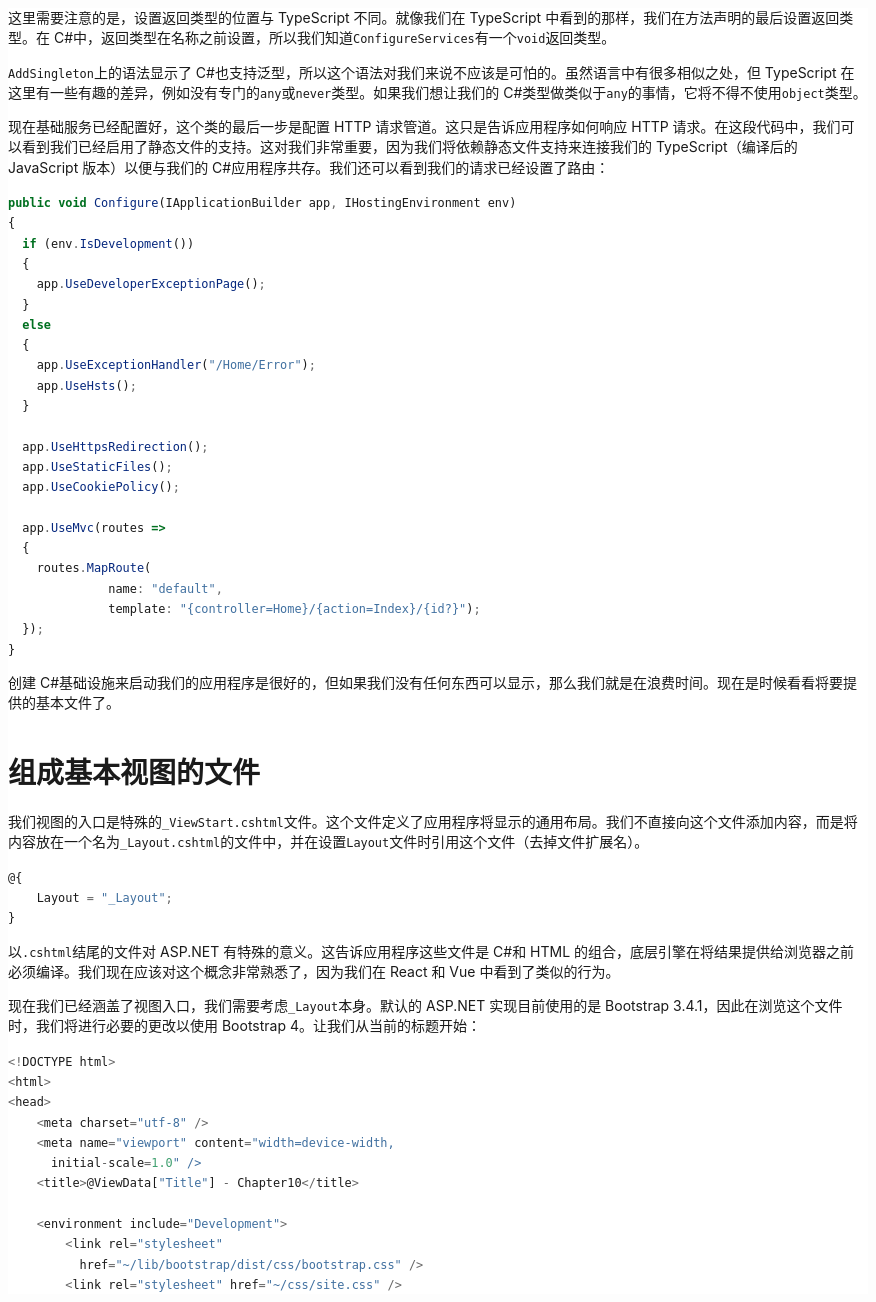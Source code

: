 这里需要注意的是，设置返回类型的位置与 TypeScript 不同。就像我们在 TypeScript 中看到的那样，我们在方法声明的最后设置返回类型。在 C#中，返回类型在名称之前设置，所以我们知道`ConfigureServices`有一个`void`返回类型。

`AddSingleton`上的语法显示了 C#也支持泛型，所以这个语法对我们来说不应该是可怕的。虽然语言中有很多相似之处，但 TypeScript 在这里有一些有趣的差异，例如没有专门的`any`或`never`类型。如果我们想让我们的 C#类型做类似于`any`的事情，它将不得不使用`object`类型。

现在基础服务已经配置好，这个类的最后一步是配置 HTTP 请求管道。这只是告诉应用程序如何响应 HTTP 请求。在这段代码中，我们可以看到我们已经启用了静态文件的支持。这对我们非常重要，因为我们将依赖静态文件支持来连接我们的 TypeScript（编译后的 JavaScript 版本）以便与我们的 C#应用程序共存。我们还可以看到我们的请求已经设置了路由：

```ts
public void Configure(IApplicationBuilder app, IHostingEnvironment env)
{
  if (env.IsDevelopment())
  {
    app.UseDeveloperExceptionPage();
  }
  else
  {
    app.UseExceptionHandler("/Home/Error");
    app.UseHsts();
  }

  app.UseHttpsRedirection();
  app.UseStaticFiles();
  app.UseCookiePolicy();

  app.UseMvc(routes =>
  {
    routes.MapRoute(
              name: "default",
              template: "{controller=Home}/{action=Index}/{id?}");
  });
}
```

创建 C#基础设施来启动我们的应用程序是很好的，但如果我们没有任何东西可以显示，那么我们就是在浪费时间。现在是时候看看将要提供的基本文件了。

# 组成基本视图的文件

我们视图的入口是特殊的`_ViewStart.cshtml`文件。这个文件定义了应用程序将显示的通用布局。我们不直接向这个文件添加内容，而是将内容放在一个名为`_Layout.cshtml`的文件中，并在设置`Layout`文件时引用这个文件（去掉文件扩展名）。

```ts
@{
    Layout = "_Layout";
}
```

以`.cshtml`结尾的文件对 ASP.NET 有特殊的意义。这告诉应用程序这些文件是 C#和 HTML 的组合，底层引擎在将结果提供给浏览器之前必须编译。我们现在应该对这个概念非常熟悉了，因为我们在 React 和 Vue 中看到了类似的行为。

现在我们已经涵盖了视图入口，我们需要考虑`_Layout`本身。默认的 ASP.NET 实现目前使用的是 Bootstrap 3.4.1，因此在浏览这个文件时，我们将进行必要的更改以使用 Bootstrap 4。让我们从当前的标题开始：

```ts
<!DOCTYPE html>
<html>
<head>
    <meta charset="utf-8" />
    <meta name="viewport" content="width=device-width, 
      initial-scale=1.0" />
    <title>@ViewData["Title"] - Chapter10</title>

    <environment include="Development">
        <link rel="stylesheet" 
          href="~/lib/bootstrap/dist/css/bootstrap.css" />
        <link rel="stylesheet" href="~/css/site.css" />
```